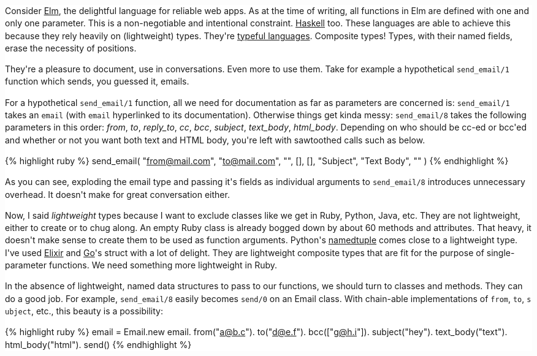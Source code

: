 Consider [Elm], the delightful language for reliable web apps. As at the time of writing, all
functions in Elm are defined with one and only one parameter. This is a non-negotiable and
intentional constraint. [Haskell] too. These languages are able to achieve this because they rely
heavily on (lightweight) types. They're [typeful languages][typefullang]. Composite types!  Types,
with their named fields, erase the necessity of positions.

They're a pleasure to document, use in conversations. Even more to use them. Take for example a
hypothetical `send_email/1` function which sends, you guessed it, emails.

For a hypothetical `send_email/1` function, all we need for documentation as far as parameters are
concerned is: `send_email/1` takes an `email` (with `email` hyperlinked to its documentation).
Otherwise things get kinda messy: `send_email/8` takes the following parameters in this order:
_from_, _to_, _reply\_to_, _cc_, _bcc_, _subject_, _text\_body_, _html\_body_.  Depending on who
should be cc-ed or bcc'ed and whether or not you want both text and HTML body, you're left with
sawtoothed calls such as below.

{% highlight ruby %}
send_email(
  "from@mail.com",
  "to@mail.com",
  "",
  [],
  [],
  "Subject",
  "Text Body",
  ""
)
{% endhighlight %}

As you can see, exploding the email type and passing it's fields as individual arguments to
`send_email/8` introduces unnecessary overhead. It doesn't make for great conversation either.

Now, I said _lightweight_ types because I want to exclude classes like we get in Ruby, Python, Java,
etc. They are not lightweight, either to create or to chug along. An empty Ruby class is already
bogged down by about 60 methods and attributes.  That heavy, it doesn't make sense to create them to
be used as function arguments. Python's [namedtuple] comes close to a lightweight type.  I've used
[Elixir] and [Go]'s struct with a lot of delight. They are lightweight composite types that are fit
for the purpose of single-parameter functions. We need something more lightweight in Ruby.

In the absence of lightweight, named data structures to pass to our functions, we should turn to
classes and methods. They can do a good job.  For example, `send_email/8` easily becomes `send/0` on
an Email class. With chain-able implementations of `from`, `to`, `subject`, etc., this beauty is a
possibility:

{% highlight ruby %}
email = Email.new
email.
  from("a@b.c").
  to("d@e.f").
  bcc(["g@h.i"]).
  subject("hey").
  text_body("text").
  html_body("html").
  send()
{% endhighlight %}


[Arity]:        https://en.wikipedia.org/wiki/Arity/
[Elm]:          http://elm-lang.org/
[TypefulLang]:  http://lucacardelli.name/papers/typefulprog.pdf
[Haskell]:      https://www.haskell.org/
[Clojure]:      https://clojure.org/
[Elixir]:       https://elixir-lang.org
[Go]:           https://golang.org
[VarArgs]:      https://en.wikipedia.org/wiki/Variadic_function
[namedtuple]:   https://docs.python.org/3/library/collections.html#namedtuple-factory-function-for-tuples-with-named-fields
[GoVarArgs]:    https://github.com/golang/go/blob/bf9240681dec2664f6acc1695e517e985d2b85d3/src/go/types/typexpr.go#L453
[FuncParamsHN]: https://news.ycombinator.com/item?id=18160370
